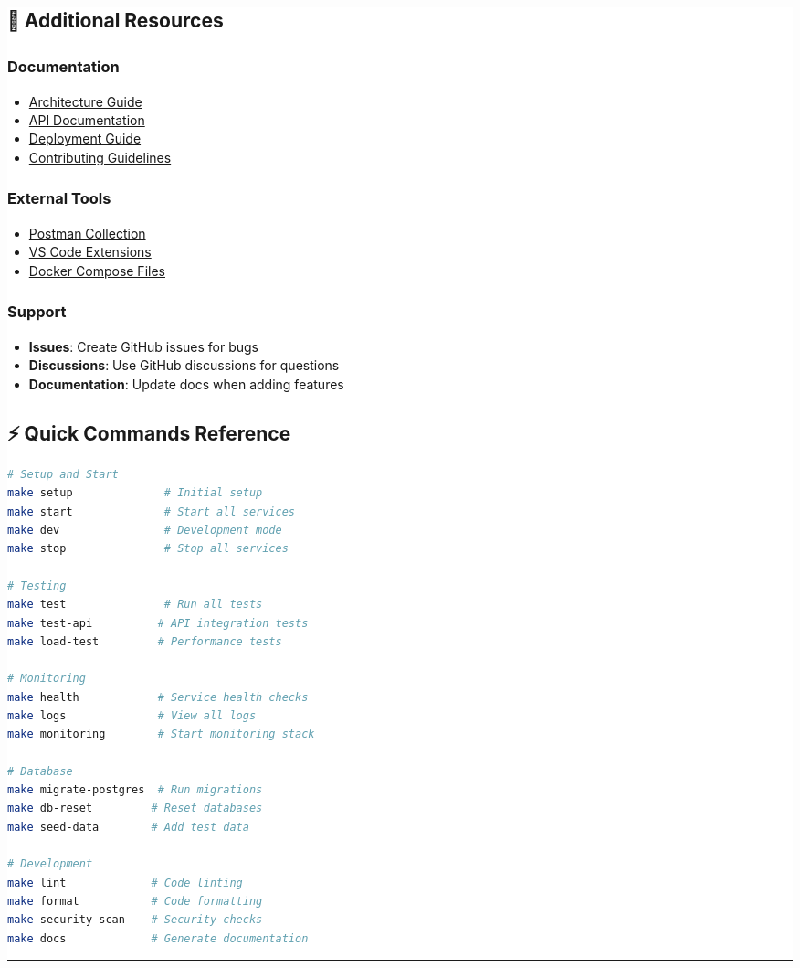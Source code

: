 ## 📖 Additional Resources

### Documentation
- [Architecture Guide](./architecture/overview.md)
- [API Documentation](./api/openapi.yml)
- [Deployment Guide](./deployment/local.md)
- [Contributing Guidelines](./development/contributing.md)

### External Tools
- [Postman Collection](./api/postman/X-Form-Backend.postman_collection.json)
- [VS Code Extensions](./.vscode/extensions.json)
- [Docker Compose Files](../infrastructure/docker/environments/)

### Support
- **Issues**: Create GitHub issues for bugs
- **Discussions**: Use GitHub discussions for questions
- **Documentation**: Update docs when adding features

## ⚡ Quick Commands Reference

```bash
# Setup and Start
make setup              # Initial setup
make start              # Start all services
make dev                # Development mode
make stop               # Stop all services

# Testing
make test               # Run all tests
make test-api          # API integration tests
make load-test         # Performance tests

# Monitoring
make health            # Service health checks
make logs              # View all logs
make monitoring        # Start monitoring stack

# Database
make migrate-postgres  # Run migrations
make db-reset         # Reset databases
make seed-data        # Add test data

# Development
make lint             # Code linting
make format           # Code formatting
make security-scan    # Security checks
make docs             # Generate documentation
```

---
